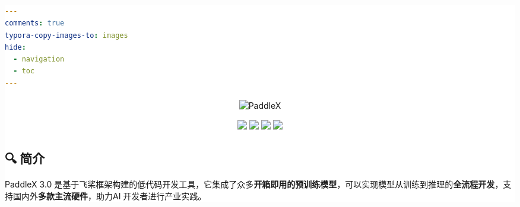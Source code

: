 ```yaml
---
comments: true
typora-copy-images-to: images
hide:
  - navigation
  - toc
---
```


<p align="center">
  <img src="https://raw.githubusercontent.com/cuicheng01/PaddleX_doc_images/main/images/logo.png" width="735" height ="200" alt="PaddleX" align="middle" />
</p>

<p align="center">
    <a href=""><img src="https://img.shields.io/badge/License-Apache%202-red.svg"></a>
    <a href=""><img src="https://img.shields.io/badge/Python-3.8~3.12-blue.svg"></a>
    <a href=""><img src="https://img.shields.io/badge/OS-Linux%2C%20Windows%2C%20Mac-orange.svg"></a>
    <a href=""><img src="https://img.shields.io/badge/Hardware-CPU%2C%20GPU%2C%20XPU%2C%20NPU%2C%20MLU%2C%20DCU-yellow.svg"></a>
</p>


## 🔍 简介

PaddleX 3.0 是基于飞桨框架构建的低代码开发工具，它集成了众多<b>开箱即用的预训练模型</b>，可以实现模型从训练到推理的<b>全流程开发</b>，支持国内外<b>多款主流硬件</b>，助力AI 开发者进行产业实践。

<style>
        .centered-table {
            width: 100%;
            border-collapse: collapse;
            margin: 20px 0;
        }
        .centered-table th, .centered-table td {
            border: 1px solid #ddd;
            padding: 8px;
            text-align: center;
        }
        .centered-table th {
            background-color: #f2f2f2;
            font-weight: bold;
        }
        .centered-table img {
            max-width: 100px;
            height: auto;
        }
        .img-table {
            width: 100%;
            margin: 0 auto;
            border-collapse: collapse;
            text-align: center;
        }
        .img-table th, .centered-table td {
            padding: 10px;
        }
        .img-table img {
            height: 126px;
            width: 180px;
            object-fit: cover;
        }
</style>
